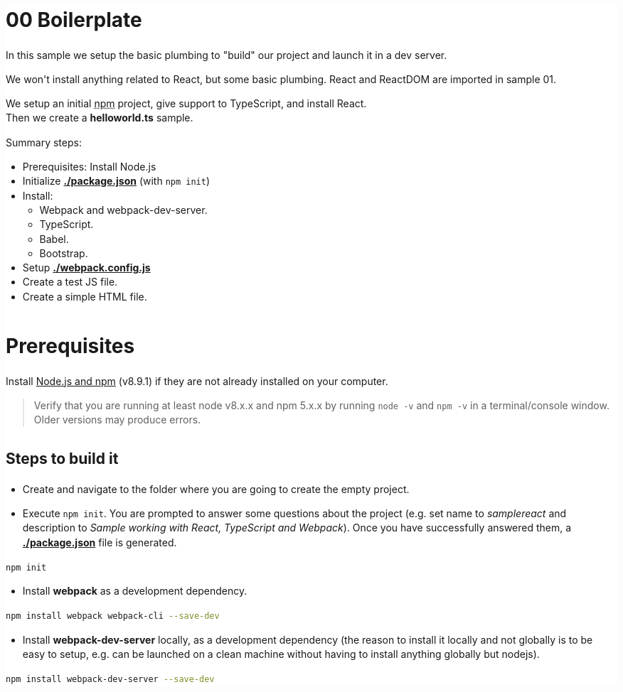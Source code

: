 # 00 Boilerplate

In this sample we setup the basic plumbing to "build" our project and launch it in a dev server.

We won't install anything related to React, but some basic plumbing. React and ReactDOM are imported in sample 01.

We setup an initial <abbr title="Node.js package manager, a package manager for the JavaScript runtime environment Node.js">npm</abbr> project, give support to TypeScript, and install React.<br />
Then we create a **helloworld.ts** sample.

Summary steps:

- Prerequisites: Install Node.js
- Initialize **[./package.json](./package.json)** (with `npm init`)
- Install:
    - Webpack and webpack-dev-server.
    - TypeScript.
    - Babel.
    - Bootstrap.
- Setup **[./webpack.config.js](./webpack.config.js)**
- Create a test JS file.
- Create a simple HTML file.

# Prerequisites

Install [Node.js and npm](https://nodejs.org/en/) (v8.9.1) if they are not already installed on your computer.

> Verify that you are running at least node v8.x.x and npm 5.x.x by running `node -v` and `npm -v` in a terminal/console window. Older versions may produce errors.

## Steps to build it

- Create and navigate to the folder where you are going to create the empty project.

- Execute `npm init`. You are prompted to answer some questions about the project (e.g. set name to _samplereact_ and description to _Sample working with React, TypeScript and Webpack_).
Once you have successfully answered them, a **[./package.json](./package.json)** file is generated.

 ```bash
 npm init
 ```

- Install **webpack** as a development dependency.

 ```bash
 npm install webpack webpack-cli --save-dev
 ```
- Install **webpack-dev-server** locally, as a development dependency (the reason to install it locally and not globally is to be easy to setup, e.g. can be launched on a clean machine without having to install anything globally but nodejs).

 ```bash
 npm install webpack-dev-server --save-dev
 ```

